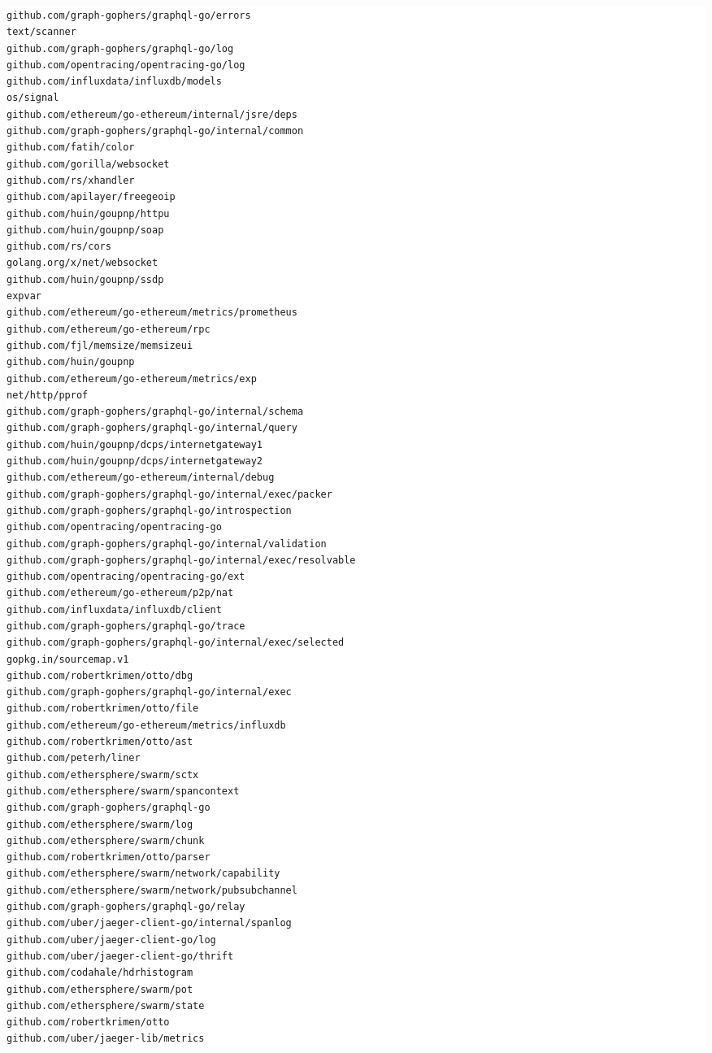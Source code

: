 ```shell
github.com/graph-gophers/graphql-go/errors
text/scanner
github.com/graph-gophers/graphql-go/log
github.com/opentracing/opentracing-go/log
github.com/influxdata/influxdb/models
os/signal
github.com/ethereum/go-ethereum/internal/jsre/deps
github.com/graph-gophers/graphql-go/internal/common
github.com/fatih/color
github.com/gorilla/websocket
github.com/rs/xhandler
github.com/apilayer/freegeoip
github.com/huin/goupnp/httpu
github.com/huin/goupnp/soap
github.com/rs/cors
golang.org/x/net/websocket
github.com/huin/goupnp/ssdp
expvar
github.com/ethereum/go-ethereum/metrics/prometheus
github.com/ethereum/go-ethereum/rpc
github.com/fjl/memsize/memsizeui
github.com/huin/goupnp
github.com/ethereum/go-ethereum/metrics/exp
net/http/pprof
github.com/graph-gophers/graphql-go/internal/schema
github.com/graph-gophers/graphql-go/internal/query
github.com/huin/goupnp/dcps/internetgateway1
github.com/huin/goupnp/dcps/internetgateway2
github.com/ethereum/go-ethereum/internal/debug
github.com/graph-gophers/graphql-go/internal/exec/packer
github.com/graph-gophers/graphql-go/introspection
github.com/opentracing/opentracing-go
github.com/graph-gophers/graphql-go/internal/validation
github.com/graph-gophers/graphql-go/internal/exec/resolvable
github.com/opentracing/opentracing-go/ext
github.com/ethereum/go-ethereum/p2p/nat
github.com/influxdata/influxdb/client
github.com/graph-gophers/graphql-go/trace
github.com/graph-gophers/graphql-go/internal/exec/selected
gopkg.in/sourcemap.v1
github.com/robertkrimen/otto/dbg
github.com/graph-gophers/graphql-go/internal/exec
github.com/robertkrimen/otto/file
github.com/ethereum/go-ethereum/metrics/influxdb
github.com/robertkrimen/otto/ast
github.com/peterh/liner
github.com/ethersphere/swarm/sctx
github.com/ethersphere/swarm/spancontext
github.com/graph-gophers/graphql-go
github.com/ethersphere/swarm/log
github.com/ethersphere/swarm/chunk
github.com/robertkrimen/otto/parser
github.com/ethersphere/swarm/network/capability
github.com/ethersphere/swarm/network/pubsubchannel
github.com/graph-gophers/graphql-go/relay
github.com/uber/jaeger-client-go/internal/spanlog
github.com/uber/jaeger-client-go/log
github.com/uber/jaeger-client-go/thrift
github.com/codahale/hdrhistogram
github.com/ethersphere/swarm/pot
github.com/ethersphere/swarm/state
github.com/robertkrimen/otto
github.com/uber/jaeger-lib/metrics
```